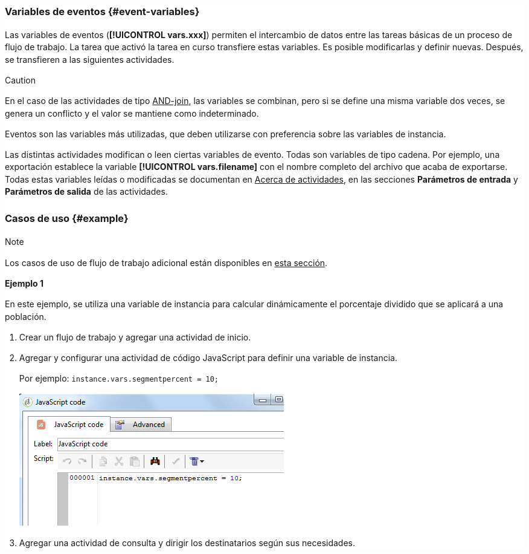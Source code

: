 ### Variables de eventos {#event-variables}

Las variables de eventos (**[!UICONTROL vars.xxx]**) permiten el intercambio de datos entre las tareas básicas de un proceso de flujo de trabajo. La tarea que activó la tarea en curso transfiere estas variables. Es posible modificarlas y definir nuevas. Después, se transfieren a las siguientes actividades.

>[!CAUTION]
>
>En el caso de las actividades de tipo [AND-join](and-join.md), las variables se combinan, pero si se define una misma variable dos veces, se genera un conflicto y el valor se mantiene como indeterminado.

Eventos son las variables más utilizadas, que deben utilizarse con preferencia sobre las variables de instancia.

Las distintas actividades modifican o leen ciertas variables de evento. Todas son variables de tipo cadena. Por ejemplo, una exportación establece la variable **[!UICONTROL vars.filename]** con el nombre completo del archivo que acaba de exportarse. Todas estas variables leídas o modificadas se documentan en [Acerca de actividades](about-activities.md), en las secciones **Parámetros de entrada** y **Parámetros de salida** de las actividades.

### Casos de uso {#example}

>[!NOTE]
>
>Los casos de uso de flujo de trabajo adicional están disponibles en [esta sección](about-workflow-use-cases.md).

**Ejemplo 1**

En este ejemplo, se utiliza una variable de instancia para calcular dinámicamente el porcentaje dividido que se aplicará a una población.

1. Crear un flujo de trabajo y agregar una actividad de inicio.

1. Agregar y configurar una actividad de código JavaScript para definir una variable de instancia.

   Por ejemplo: `instance.vars.segmentpercent = 10;`

   ![](assets/js_ex1.png)

1. Agregar una actividad de consulta y dirigir los destinatarios según sus necesidades.
